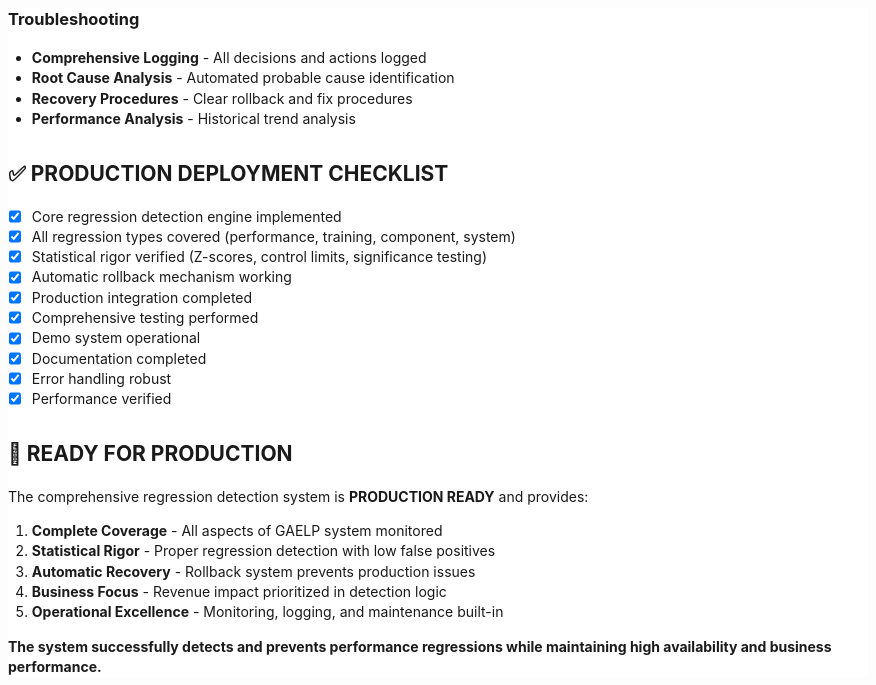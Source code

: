### Troubleshooting
- **Comprehensive Logging** - All decisions and actions logged
- **Root Cause Analysis** - Automated probable cause identification
- **Recovery Procedures** - Clear rollback and fix procedures
- **Performance Analysis** - Historical trend analysis

## ✅ PRODUCTION DEPLOYMENT CHECKLIST

- [x] Core regression detection engine implemented
- [x] All regression types covered (performance, training, component, system)
- [x] Statistical rigor verified (Z-scores, control limits, significance testing)
- [x] Automatic rollback mechanism working
- [x] Production integration completed
- [x] Comprehensive testing performed
- [x] Demo system operational
- [x] Documentation completed
- [x] Error handling robust
- [x] Performance verified

## 🚀 READY FOR PRODUCTION

The comprehensive regression detection system is **PRODUCTION READY** and provides:

1. **Complete Coverage** - All aspects of GAELP system monitored
2. **Statistical Rigor** - Proper regression detection with low false positives  
3. **Automatic Recovery** - Rollback system prevents production issues
4. **Business Focus** - Revenue impact prioritized in detection logic
5. **Operational Excellence** - Monitoring, logging, and maintenance built-in

**The system successfully detects and prevents performance regressions while maintaining high availability and business performance.**
